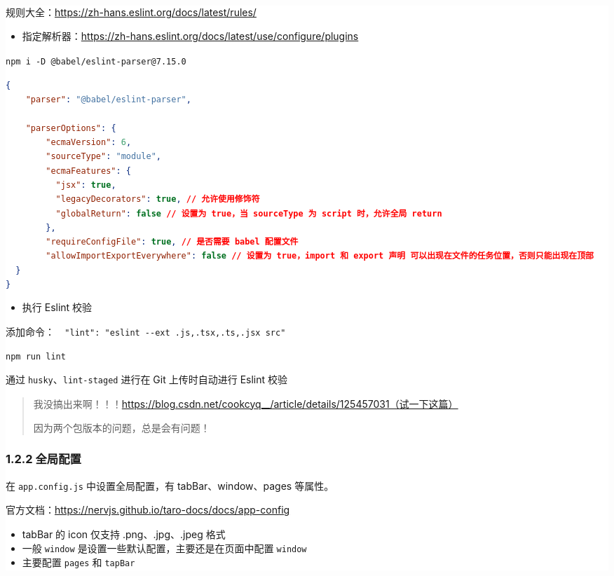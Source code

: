 规则大全：https://zh-hans.eslint.org/docs/latest/rules/



- 指定解析器：https://zh-hans.eslint.org/docs/latest/use/configure/plugins

```
npm i -D @babel/eslint-parser@7.15.0
```

```json
{
  	"parser": "@babel/eslint-parser",

    "parserOptions": {
        "ecmaVersion": 6,
        "sourceType": "module",
        "ecmaFeatures": {
          "jsx": true,
          "legacyDecorators": true, // 允许使用修饰符
          "globalReturn": false // 设置为 true，当 sourceType 为 script 时，允许全局 return
        },
        "requireConfigFile": true, // 是否需要 babel 配置文件
        "allowImportExportEverywhere": false // 设置为 true，import 和 export 声明 可以出现在文件的任务位置，否则只能出现在顶部
  }
}
```



- 执行 Eslint 校验

添加命令：`  "lint": "eslint --ext .js,.tsx,.ts,.jsx src"`

```
npm run lint
```



通过 `husky`、`lint-staged` 进行在 Git 上传时自动进行 Eslint 校验

> 我没搞出来啊！！！https://blog.csdn.net/cookcyq__/article/details/125457031（试一下这篇）
>
> 因为两个包版本的问题，总是会有问题！





### 1.2.2 全局配置

在 `app.config.js` 中设置全局配置，有 tabBar、window、pages 等属性。

官方文档：https://nervjs.github.io/taro-docs/docs/app-config



- tabBar 的 icon 仅支持 .png、.jpg、.jpeg 格式
- 一般 `window` 是设置一些默认配置，主要还是在页面中配置 `window`
- 主要配置 `pages` 和 `tapBar`

